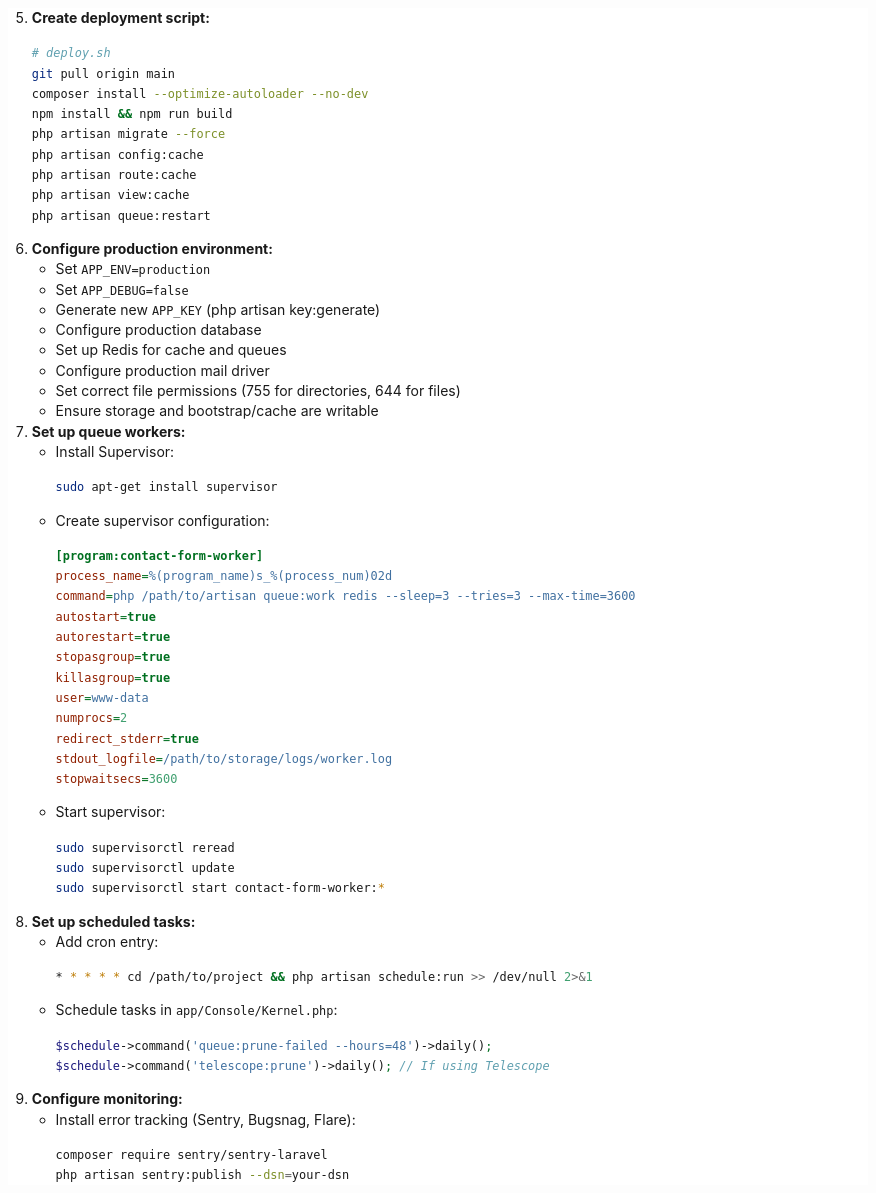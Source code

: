 5. **Create deployment script:**
    ```bash
    # deploy.sh
    git pull origin main
    composer install --optimize-autoloader --no-dev
    npm install && npm run build
    php artisan migrate --force
    php artisan config:cache
    php artisan route:cache
    php artisan view:cache
    php artisan queue:restart
    ```
6. **Configure production environment:**
    - Set `APP_ENV=production`
    - Set `APP_DEBUG=false`
    - Generate new `APP_KEY` (php artisan key:generate)
    - Configure production database
    - Set up Redis for cache and queues
    - Configure production mail driver
    - Set correct file permissions (755 for directories, 644 for files)
    - Ensure storage and bootstrap/cache are writable
7. **Set up queue workers:**
    - Install Supervisor:
        ```bash
        sudo apt-get install supervisor
        ```
    - Create supervisor configuration:
        ```ini
        [program:contact-form-worker]
        process_name=%(program_name)s_%(process_num)02d
        command=php /path/to/artisan queue:work redis --sleep=3 --tries=3 --max-time=3600
        autostart=true
        autorestart=true
        stopasgroup=true
        killasgroup=true
        user=www-data
        numprocs=2
        redirect_stderr=true
        stdout_logfile=/path/to/storage/logs/worker.log
        stopwaitsecs=3600
        ```
    - Start supervisor:
        ```bash
        sudo supervisorctl reread
        sudo supervisorctl update
        sudo supervisorctl start contact-form-worker:*
        ```
8. **Set up scheduled tasks:**
    - Add cron entry:
        ```bash
        * * * * * cd /path/to/project && php artisan schedule:run >> /dev/null 2>&1
        ```
    - Schedule tasks in `app/Console/Kernel.php`:
        ```php
        $schedule->command('queue:prune-failed --hours=48')->daily();
        $schedule->command('telescope:prune')->daily(); // If using Telescope
        ```
9. **Configure monitoring:**
    - Install error tracking (Sentry, Bugsnag, Flare):
        ```bash
        composer require sentry/sentry-laravel
        php artisan sentry:publish --dsn=your-dsn